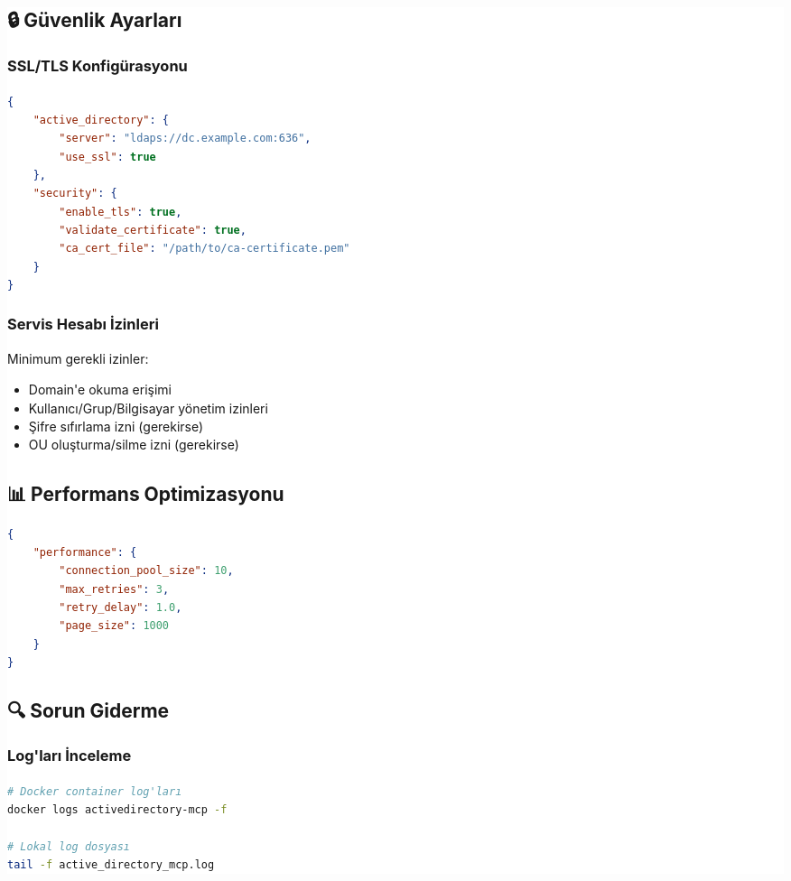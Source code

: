 ## 🔒 Güvenlik Ayarları

### SSL/TLS Konfigürasyonu

```json
{
    "active_directory": {
        "server": "ldaps://dc.example.com:636",
        "use_ssl": true
    },
    "security": {
        "enable_tls": true,
        "validate_certificate": true,
        "ca_cert_file": "/path/to/ca-certificate.pem"
    }
}
```

### Servis Hesabı İzinleri

Minimum gerekli izinler:
- Domain'e okuma erişimi
- Kullanıcı/Grup/Bilgisayar yönetim izinleri
- Şifre sıfırlama izni (gerekirse)
- OU oluşturma/silme izni (gerekirse)

## 📊 Performans Optimizasyonu

```json
{
    "performance": {
        "connection_pool_size": 10,
        "max_retries": 3,
        "retry_delay": 1.0,
        "page_size": 1000
    }
}
```

## 🔍 Sorun Giderme

### Log'ları İnceleme

```bash
# Docker container log'ları
docker logs activedirectory-mcp -f

# Lokal log dosyası
tail -f active_directory_mcp.log
```
